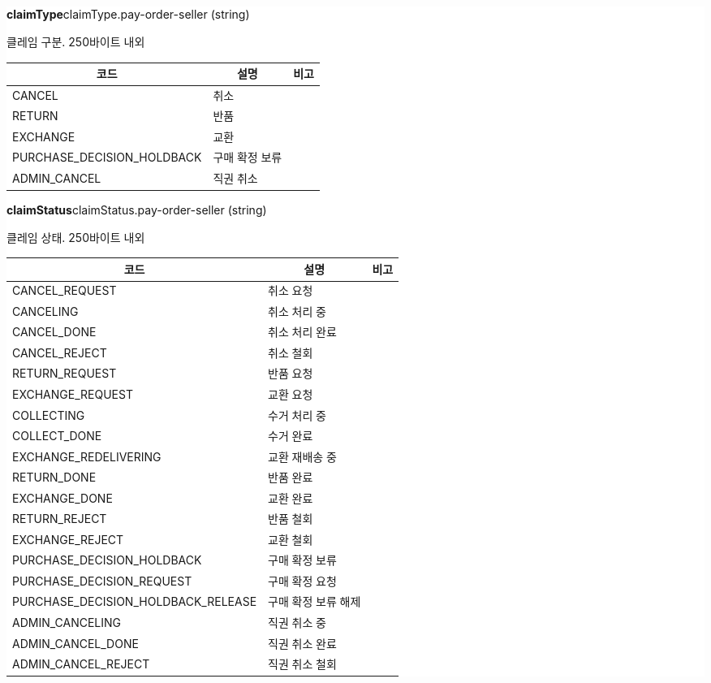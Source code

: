 **claimType**claimType.pay-order-seller (string)

클레임 구분. 250바이트 내외

|코드|설명|비고|
|---|---|---|
|CANCEL|취소||
|RETURN|반품||
|EXCHANGE|교환||
|PURCHASE_DECISION_HOLDBACK|구매 확정 보류||
|ADMIN_CANCEL|직권 취소||

**claimStatus**claimStatus.pay-order-seller (string)

클레임 상태. 250바이트 내외

|코드|설명|비고|
|---|---|---|
|CANCEL_REQUEST|취소 요청||
|CANCELING|취소 처리 중||
|CANCEL_DONE|취소 처리 완료||
|CANCEL_REJECT|취소 철회||
|RETURN_REQUEST|반품 요청||
|EXCHANGE_REQUEST|교환 요청||
|COLLECTING|수거 처리 중||
|COLLECT_DONE|수거 완료||
|EXCHANGE_REDELIVERING|교환 재배송 중||
|RETURN_DONE|반품 완료||
|EXCHANGE_DONE|교환 완료||
|RETURN_REJECT|반품 철회||
|EXCHANGE_REJECT|교환 철회||
|PURCHASE_DECISION_HOLDBACK|구매 확정 보류||
|PURCHASE_DECISION_REQUEST|구매 확정 요청||
|PURCHASE_DECISION_HOLDBACK_RELEASE|구매 확정 보류 해제||
|ADMIN_CANCELING|직권 취소 중||
|ADMIN_CANCEL_DONE|직권 취소 완료||
|ADMIN_CANCEL_REJECT|직권 취소 철회||
